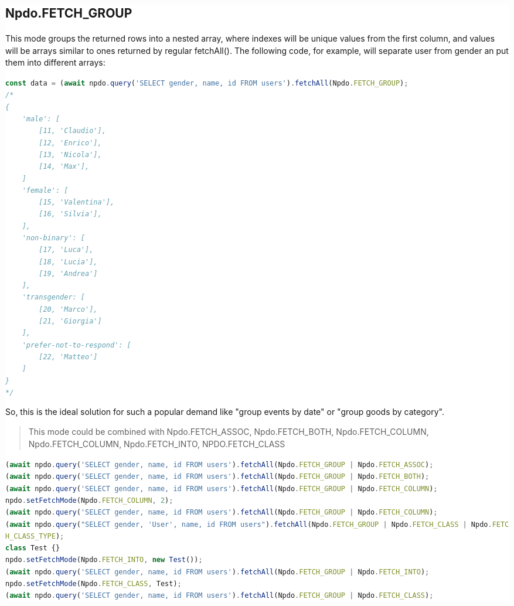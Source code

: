 ## Npdo.FETCH_GROUP

This mode groups the returned rows into a nested array, where indexes will be unique values from the first column, and values will be arrays similar to ones returned by regular fetchAll(). The following code, for example, will separate user from gender an put them into different arrays:

```js
const data = (await npdo.query('SELECT gender, name, id FROM users').fetchAll(Npdo.FETCH_GROUP);
/*
{
    'male': [
        [11, 'Claudio'],
        [12, 'Enrico'],
        [13, 'Nicola'],
        [14, 'Max'],
    ]
    'female': [
        [15, 'Valentina'],
        [16, 'Silvia'],
    ],
    'non-binary': [
        [17, 'Luca'],
        [18, 'Lucia'],
        [19, 'Andrea']
    ],
    'transgender: [
        [20, 'Marco'],
        [21, 'Giorgia']
    ],
    'prefer-not-to-respond': [
        [22, 'Matteo']
    ]
}
*/
```

So, this is the ideal solution for such a popular demand like "group events by date" or "group goods by category".

> This mode could be combined with Npdo.FETCH_ASSOC, Npdo.FETCH_BOTH, Npdo.FETCH_COLUMN, Npdo.FETCH_COLUMN, Npdo.FETCH_INTO, NPDO.FETCH_CLASS

```js
(await npdo.query('SELECT gender, name, id FROM users').fetchAll(Npdo.FETCH_GROUP | Npdo.FETCH_ASSOC);
(await npdo.query('SELECT gender, name, id FROM users').fetchAll(Npdo.FETCH_GROUP | Npdo.FETCH_BOTH);
(await npdo.query('SELECT gender, name, id FROM users').fetchAll(Npdo.FETCH_GROUP | Npdo.FETCH_COLUMN);
npdo.setFetchMode(Npdo.FETCH_COLUMN, 2);
(await npdo.query('SELECT gender, name, id FROM users').fetchAll(Npdo.FETCH_GROUP | Npdo.FETCH_COLUMN);
(await npdo.query("SELECT gender, 'User', name, id FROM users").fetchAll(Npdo.FETCH_GROUP | Npdo.FETCH_CLASS | Npdo.FETCH_CLASS_TYPE);
class Test {}
npdo.setFetchMode(Npdo.FETCH_INTO, new Test());
(await npdo.query('SELECT gender, name, id FROM users').fetchAll(Npdo.FETCH_GROUP | Npdo.FETCH_INTO);
npdo.setFetchMode(Npdo.FETCH_CLASS, Test);
(await npdo.query('SELECT gender, name, id FROM users').fetchAll(Npdo.FETCH_GROUP | Npdo.FETCH_CLASS);
```

